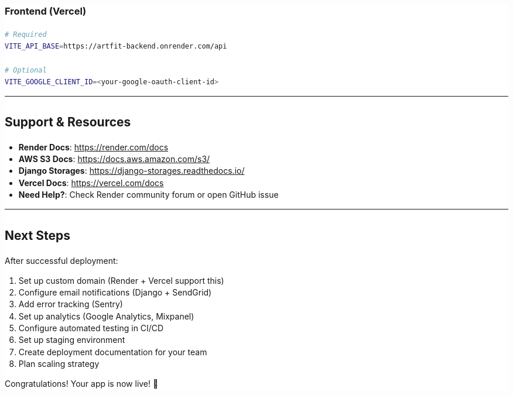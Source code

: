 ### Frontend (Vercel)

```bash
# Required
VITE_API_BASE=https://artfit-backend.onrender.com/api

# Optional
VITE_GOOGLE_CLIENT_ID=<your-google-oauth-client-id>
```

---

## Support & Resources

- **Render Docs**: https://render.com/docs
- **AWS S3 Docs**: https://docs.aws.amazon.com/s3/
- **Django Storages**: https://django-storages.readthedocs.io/
- **Vercel Docs**: https://vercel.com/docs
- **Need Help?**: Check Render community forum or open GitHub issue

---

## Next Steps

After successful deployment:

1. Set up custom domain (Render + Vercel support this)
2. Configure email notifications (Django + SendGrid)
3. Add error tracking (Sentry)
4. Set up analytics (Google Analytics, Mixpanel)
5. Configure automated testing in CI/CD
6. Set up staging environment
7. Create deployment documentation for your team
8. Plan scaling strategy

Congratulations! Your app is now live! 🎉

